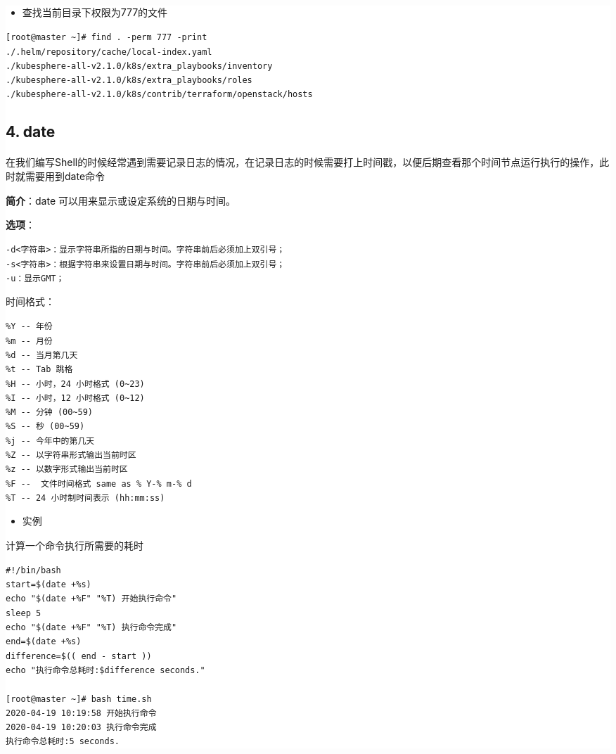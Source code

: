 * 查找当前目录下权限为777的文件

```shell
[root@master ~]# find . -perm 777 -print   
./.helm/repository/cache/local-index.yaml
./kubesphere-all-v2.1.0/k8s/extra_playbooks/inventory
./kubesphere-all-v2.1.0/k8s/extra_playbooks/roles
./kubesphere-all-v2.1.0/k8s/contrib/terraform/openstack/hosts
```

## 4. date

在我们编写Shell的时候经常遇到需要记录日志的情况，在记录日志的时候需要打上时间戳，以便后期查看那个时间节点运行执行的操作，此时就需要用到date命令

**简介**：date 可以用来显示或设定系统的日期与时间。

**选项**：

```shell
-d<字符串>：显示字符串所指的日期与时间。字符串前后必须加上双引号； 
-s<字符串>：根据字符串来设置日期与时间。字符串前后必须加上双引号； 
-u：显示GMT； 
```

时间格式：

```shell
%Y -- 年份
%m -- 月份
%d -- 当月第几天
%t -- Tab 跳格
%H -- 小时，24 小时格式 (0~23)
%I -- 小时，12 小时格式 (0~12)
%M -- 分钟 (00~59)
%S -- 秒 (00~59)
%j -- 今年中的第几天
%Z -- 以字符串形式输出当前时区
%z -- 以数字形式输出当前时区
%F --  文件时间格式 same as % Y-% m-% d
%T -- 24 小时制时间表示 (hh:mm:ss)
```

* 实例

计算一个命令执行所需要的耗时

```shell
#!/bin/bash 
start=$(date +%s) 
echo "$(date +%F" "%T) 开始执行命令"
sleep 5
echo "$(date +%F" "%T) 执行命令完成"
end=$(date +%s) 
difference=$(( end - start )) 
echo "执行命令总耗时:$difference seconds."

[root@master ~]# bash time.sh 
2020-04-19 10:19:58 开始执行命令
2020-04-19 10:20:03 执行命令完成
执行命令总耗时:5 seconds.
```
